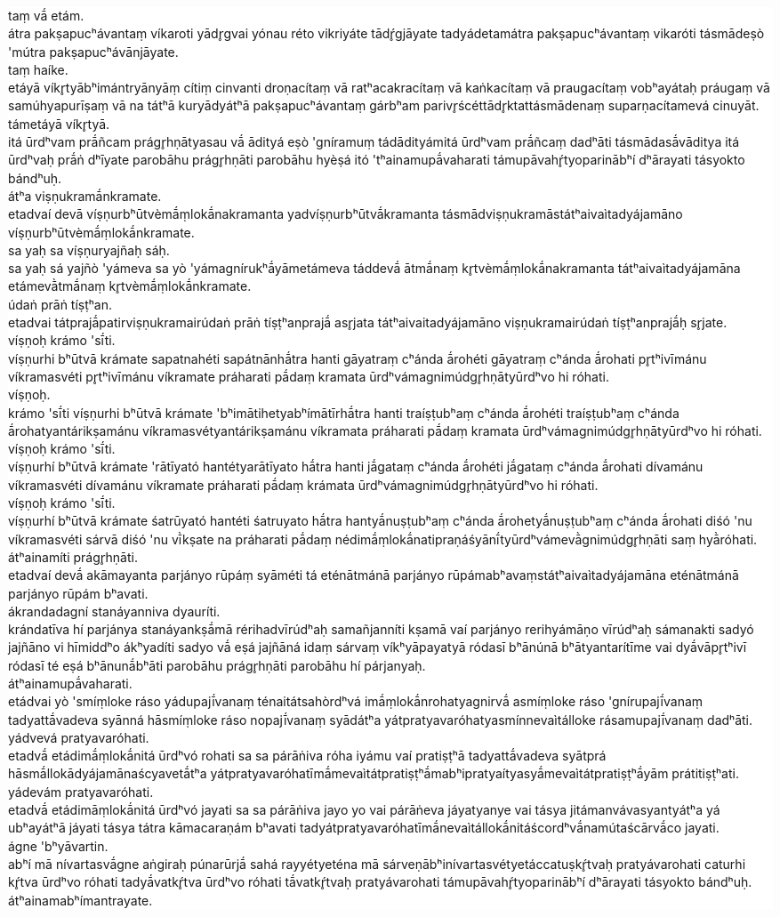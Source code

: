 taṃ vā́ etám.  
átra pakṣapucʰávantaṃ víkaroti yādr̥gvai yónau réto vikriyáte tādŕ̥gjāyate tadyádetamátra pakṣapucʰávantaṃ vikaróti tásmādeṣò 'mútra pakṣapucʰávānjāyate.  
taṃ haíke.  
etáyā víkr̥tyābʰimántryānyāṃ cítiṃ cinvanti droṇacítaṃ vā ratʰacakracítaṃ vā kaṅkacítaṃ vā praugacítaṃ vobʰayátaḥ práugaṃ vā samúhyapurīṣaṃ vā na tátʰā kuryādyátʰā pakṣapucʰávantaṃ gárbʰam parivr̥ścéttādr̥ktattásmādenaṃ suparṇacítamevá cinuyāt.  
támetáyā víkr̥tyā.  
itá ūrdʰvam prā́ñcam prágr̥hṇātyasau vā́ ādityá eṣò 'gníramuṃ tádādityámitá ūrdʰvam prā́ñcaṃ dadʰāti tásmādasā́vāditya itá ūrdʰvaḥ prā́ṅ dʰīyate parobāhu prágr̥hṇāti parobāhu hyèṣá itó 'tʰainamupā́vaharati támupāvahŕ̥tyoparinābʰí dʰārayati tásyokto bándʰuḥ.  
átʰa viṣṇukramā́nkramate.  
etadvaí devā víṣṇurbʰūtvèmā́ṃlokā́nakramanta yadvíṣṇurbʰūtvā́kramanta tásmādviṣṇukramāstátʰaivaìtadyájamāno víṣṇurbʰūtvèmā́ṃlokā́nkramate.  
sa yaḥ sa víṣṇuryajñaḥ sáḥ.  
sa yaḥ sá yajñò 'yámeva sa yò 'yámagnírukʰā́yāmetámeva táddevā́ ātmā́naṃ kr̥tvèmā́ṃlokā́nakramanta tátʰaivaìtadyájamāna etámevā̀tmā́naṃ kr̥tvèmā́ṃlokā́nkramate.  
údaṅ prāṅ tíṣṭʰan.  
etadvai tátprajā́patirviṣṇukramairúdaṅ prāṅ tíṣṭʰanprajā́ asr̥jata tátʰaivaitadyájamāno viṣṇukramairúdaṅ tíṣṭʰanprajā́ḥ sr̥jate.  
víṣṇoḥ krámo 'sī́ti.  
víṣṇurhi bʰūtvā krámate sapatnahéti sapátnānhā́tra hanti gāyatraṃ cʰánda ā́rohéti gāyatraṃ cʰánda ā́rohati pr̥tʰivīmánu víkramasvéti pr̥tʰivīmánu víkramate práharati pā́daṃ kramata ūrdʰvámagnimúdgr̥hṇātyūrdʰvo hi róhati.  
víṣṇoḥ.  
krámo 'sī́ti víṣṇurhi bʰūtvā krámate 'bʰimātihetyabʰímātīrhā́tra hanti traíṣṭubʰaṃ cʰánda ā́rohéti traíṣṭubʰaṃ cʰánda ā́rohatyantárikṣamánu víkramasvétyantárikṣamánu víkramata práharati pā́daṃ kramata ūrdʰvámagnimúdgr̥hṇātyūrdʰvo hi róhati.  
víṣṇoḥ krámo 'sī́ti.  
víṣṇurhí bʰūtvā krámate 'rātīyató hantétyarātīyato hā́tra hanti jā́gataṃ cʰánda ā́rohéti jā́gataṃ cʰánda ā́rohati dívamánu víkramasvéti dívamánu víkramate práharati pā́daṃ krámata ūrdʰvámagnimúdgr̥hṇātyūrdʰvo hi róhati.  
víṣṇoḥ krámo 'sī́ti.  
víṣṇurhí bʰūtvā krámate śatrūyató hantéti śatruyato hā́tra hantyā́nuṣṭubʰaṃ cʰánda ā́rohetyā́nuṣṭubʰaṃ cʰánda ā́rohati diśó 'nu víkramasvéti sárvā diśó 'nu vī̀kṣate na práharati pā́daṃ nédimā́ṃlokā́natipraṇáśyānī́tyūrdʰvámevā̀gnimúdgr̥hṇāti saṃ hyā̀róhati.  
átʰainamíti prágr̥hṇāti.  
etadvaí devā́ akāmayanta parjányo rūpáṃ syāméti tá eténātmánā parjányo rūpámabʰavaṃstátʰaivaìtadyájamāna eténātmánā parjányo rūpám bʰavati.  
ákrandadagní stanáyanniva dyauríti.  
krándatīva hí parjánya stanáyankṣā́mā rérihadvīrúdʰaḥ samañjanníti kṣamā vaí parjányo rerihyámāṇo vīrúdʰaḥ sámanakti sadyó jajñāno vi hīmiddʰo ákʰyadíti sadyo vā́ eṣá jajñāná idaṃ sárvaṃ víkʰyāpayatyā ródasī bʰānúnā bʰātyantarítīme vai dyā́vāpr̥tʰivī ródasī té eṣá bʰānunā́bʰāti parobāhu prágr̥hṇāti parobāhu hí párjanyaḥ.  
átʰainamupā́vaharati.  
etádvai yò 'smíṃloke ráso yádupajī́vanaṃ ténaitátsahòrdʰvá imā́ṃlokā́nrohatyagnirvā́ asmíṃloke ráso 'gnírupajī́vanaṃ tadyattā́vadeva syānná hāsmíṃloke ráso nopajī́vanaṃ syādátʰa yátpratyavaróhatyasmínnevaìtálloke rásamupajī́vanaṃ dadʰāti.  
yádvevá pratyavaróhati.  
etadvā́ etádimā́ṃlokā́nitá ūrdʰvó rohati sa sa párāṅiva róha iyámu vaí pratiṣṭʰā tadyattā́vadeva syātprá hāsmā́llokādyájamānaścyavetā́tʰa yátpratyavaróhatīmā́mevaìtátpratiṣṭʰā́mabʰipratyaítyasyā́mevaìtátpratiṣṭʰā́yām prátitiṣṭʰati.  
yádevám pratyavaróhati.  
etadvā́ etádimāṃlokā́nitá ūrdʰvó jayati sa sa párāṅiva jayo yo vai párāṅeva jáyatyanye vai tásya jitámanvávasyantyátʰa yá ubʰayátʰā jáyati tásya tátra kāmacaraṇám bʰavati tadyátpratyavaróhatīmā́nevaìtállokā́nitáścordʰvā́namútaścārvā́co jayati.  
ágne 'bʰyāvartin.  
abʰí mā nívartasvā́gne aṅgiraḥ púnarūrjā́ sahá rayyétyeténa mā sárveṇābʰinívartasvétyetáccatuṣkŕ̥tvaḥ pratyávarohati caturhi kŕ̥tva ūrdʰvo róhati tadyā́vatkŕ̥tva ūrdʰvo róhati tā́vatkŕ̥tvaḥ pratyávarohati támupāvahŕ̥tyoparinābʰí dʰārayati tásyokto bándʰuḥ.  
átʰainamabʰímantrayate.  